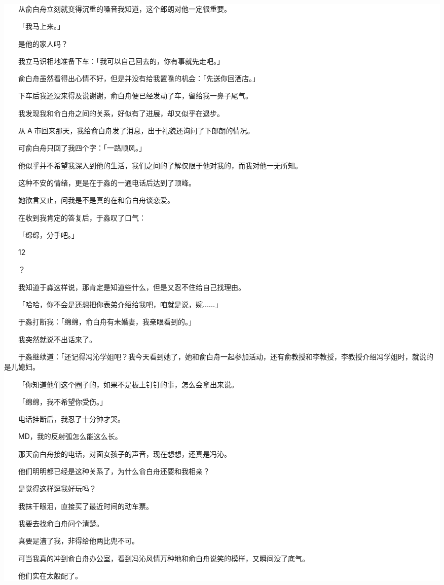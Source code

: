 &emsp;&emsp;从俞白舟立刻就变得沉重的嗓音我知道，这个郎朗对他一定很重要。  
  
&emsp;&emsp;「我马上来。」  
  
&emsp;&emsp;是他的家人吗？  
  
&emsp;&emsp;我立马识相地准备下车：「我可以自己回去的，你有事就先走吧。」  
  
&emsp;&emsp;俞白舟虽然看得出心情不好，但是并没有给我置喙的机会：「先送你回酒店。」  
  
&emsp;&emsp;下车后我还没来得及说谢谢，俞白舟便已经发动了车，留给我一鼻子尾气。  
  
&emsp;&emsp;我发现我和俞白舟之间的关系，好似有了进展，却又似乎在退步。  
  
&emsp;&emsp;从 A 市回来那天，我给俞白舟发了消息，出于礼貌还询问了下郎朗的情况。  
  
&emsp;&emsp;可俞白舟只回了我四个字：「一路顺风。」  
  
&emsp;&emsp;他似乎并不希望我深入到他的生活，我们之间的了解仅限于他对我的，而我对他一无所知。  
  
&emsp;&emsp;这种不安的情绪，更是在于淼的一通电话后达到了顶峰。  
  
&emsp;&emsp;她欲言又止，问我是不是真的在和俞白舟谈恋爱。  
  
&emsp;&emsp;在收到我肯定的答复后，于淼叹了口气：  
  
&emsp;&emsp;「绵绵，分手吧。」  
  
&emsp;&emsp;12  
  
&emsp;&emsp;？  
  
&emsp;&emsp;我知道于淼这样说，那肯定是知道些什么，但是又忍不住给自己找理由。  
  
&emsp;&emsp;「哈哈，你不会是还想把你表弟介绍给我吧，咱就是说，婉……」  
  
&emsp;&emsp;于淼打断我：「绵绵，俞白舟有未婚妻，我亲眼看到的。」  
  
&emsp;&emsp;我突然就说不出话来了。  
  
&emsp;&emsp;于淼继续道：「还记得冯沁学姐吧？我今天看到她了，她和俞白舟一起参加活动，还有俞教授和李教授，李教授介绍冯学姐时，就说的是儿媳妇。  
  
&emsp;&emsp;「你知道他们这个圈子的，如果不是板上钉钉的事，怎么会拿出来说。  
  
&emsp;&emsp;「绵绵，我不希望你受伤。」  
  
&emsp;&emsp;电话挂断后，我忍了十分钟才哭。  
  
&emsp;&emsp;MD，我的反射弧怎么能这么长。  
  
&emsp;&emsp;那天俞白舟接的电话，对面女孩子的声音，现在想想，还真是冯沁。  
  
&emsp;&emsp;他们明明都已经是这种关系了，为什么俞白舟还要和我相亲？  
  
&emsp;&emsp;是觉得这样逗我好玩吗？  
  
&emsp;&emsp;我抹干眼泪，直接买了最近时间的动车票。  
  
&emsp;&emsp;我要去找俞白舟问个清楚。  
  
&emsp;&emsp;真要是渣了我，非得给他两比兜不可。  
  
&emsp;&emsp;可当我真的冲到俞白舟办公室，看到冯沁风情万种地和俞白舟说笑的模样，又瞬间没了底气。  
  
&emsp;&emsp;他们实在太般配了。  
  